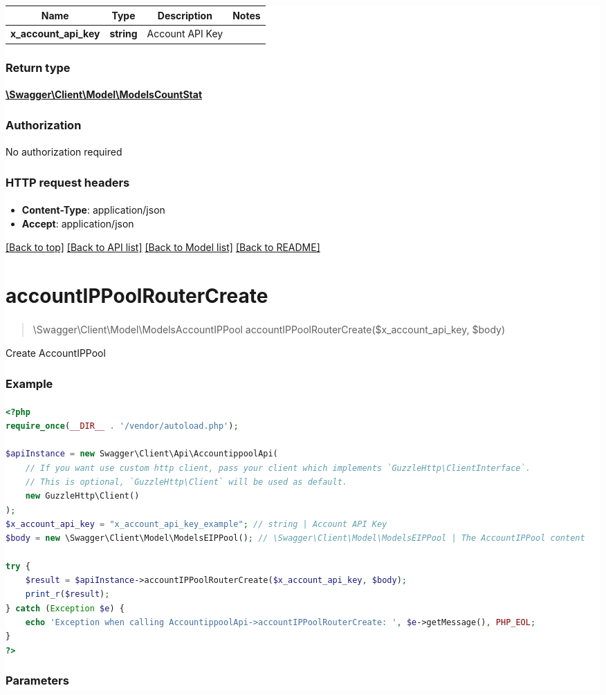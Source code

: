 Name | Type | Description  | Notes
------------- | ------------- | ------------- | -------------
 **x_account_api_key** | **string**| Account API Key |

### Return type

[**\Swagger\Client\Model\ModelsCountStat**](../Model/ModelsCountStat.md)

### Authorization

No authorization required

### HTTP request headers

 - **Content-Type**: application/json
 - **Accept**: application/json

[[Back to top]](#) [[Back to API list]](../../README.md#documentation-for-api-endpoints) [[Back to Model list]](../../README.md#documentation-for-models) [[Back to README]](../../README.md)

# **accountIPPoolRouterCreate**
> \Swagger\Client\Model\ModelsAccountIPPool accountIPPoolRouterCreate($x_account_api_key, $body)



Create AccountIPPool

### Example
```php
<?php
require_once(__DIR__ . '/vendor/autoload.php');

$apiInstance = new Swagger\Client\Api\AccountippoolApi(
    // If you want use custom http client, pass your client which implements `GuzzleHttp\ClientInterface`.
    // This is optional, `GuzzleHttp\Client` will be used as default.
    new GuzzleHttp\Client()
);
$x_account_api_key = "x_account_api_key_example"; // string | Account API Key
$body = new \Swagger\Client\Model\ModelsEIPPool(); // \Swagger\Client\Model\ModelsEIPPool | The AccountIPPool content

try {
    $result = $apiInstance->accountIPPoolRouterCreate($x_account_api_key, $body);
    print_r($result);
} catch (Exception $e) {
    echo 'Exception when calling AccountippoolApi->accountIPPoolRouterCreate: ', $e->getMessage(), PHP_EOL;
}
?>
```

### Parameters
